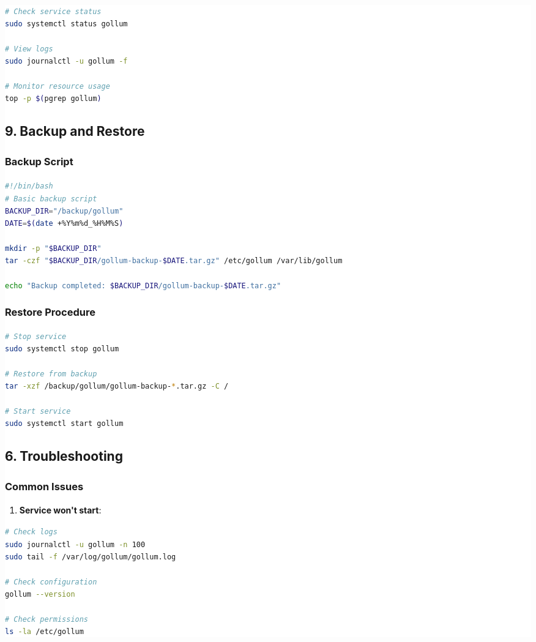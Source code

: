 ```bash
# Check service status
sudo systemctl status gollum

# View logs
sudo journalctl -u gollum -f

# Monitor resource usage
top -p $(pgrep gollum)
```

## 9. Backup and Restore

### Backup Script

```bash
#!/bin/bash
# Basic backup script
BACKUP_DIR="/backup/gollum"
DATE=$(date +%Y%m%d_%H%M%S)

mkdir -p "$BACKUP_DIR"
tar -czf "$BACKUP_DIR/gollum-backup-$DATE.tar.gz" /etc/gollum /var/lib/gollum

echo "Backup completed: $BACKUP_DIR/gollum-backup-$DATE.tar.gz"
```

### Restore Procedure

```bash
# Stop service
sudo systemctl stop gollum

# Restore from backup
tar -xzf /backup/gollum/gollum-backup-*.tar.gz -C /

# Start service
sudo systemctl start gollum
```

## 6. Troubleshooting

### Common Issues

1. **Service won't start**:
```bash
# Check logs
sudo journalctl -u gollum -n 100
sudo tail -f /var/log/gollum/gollum.log

# Check configuration
gollum --version

# Check permissions
ls -la /etc/gollum
```
